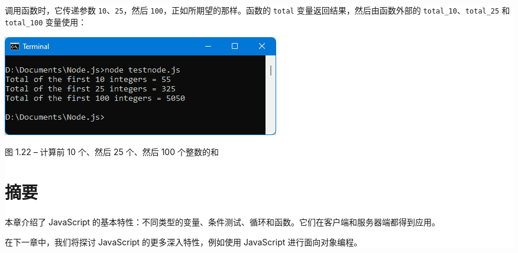 调用函数时，它传递参数 `10`、`25`，然后 `100`，正如所期望的那样。函数的 `total` 变量返回结果，然后由函数外部的 `total_10`、`total_25` 和 `total_100` 变量使用：

![图 1.22 – 计算前 10 个、然后 25 个、然后 100 个整数的和](img/Figure_1.22_B17416.jpg)

图 1.22 – 计算前 10 个、然后 25 个、然后 100 个整数的和

# 摘要

本章介绍了 JavaScript 的基本特性：不同类型的变量、条件测试、循环和函数。它们在客户端和服务器端都得到应用。

在下一章中，我们将探讨 JavaScript 的更多深入特性，例如使用 JavaScript 进行面向对象编程。
